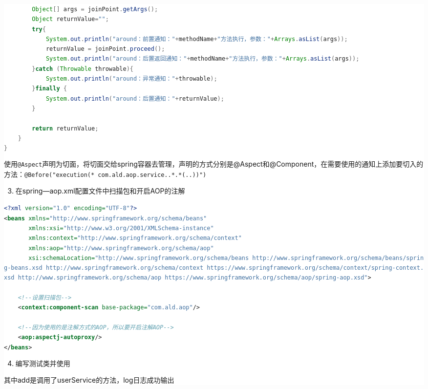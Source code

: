 ```java
        Object[] args = joinPoint.getArgs();
        Object returnValue="";
        try{
            System.out.println("around：前置通知："+methodName+"方法执行，参数："+Arrays.asList(args));
            returnValue = joinPoint.proceed();
            System.out.println("around：后置返回通知："+methodName+"方法执行，参数："+Arrays.asList(args));
        }catch (Throwable throwable){
            System.out.println("around：异常通知："+throwable);
        }finally {
            System.out.println("around：后置通知："+returnValue);
        }

        return returnValue;
    }
}
```

使用`@Aspect`声明为切面，将切面交给spring容器去管理，声明的方式分别是@Aspect和@Component，在需要使用的通知上添加要切入的方法：`@Before("execution(* com.ald.aop.service..*.*(..))")
`

3. 在spring—aop.xml配置文件中扫描包和开启AOP的注解

```xml
<?xml version="1.0" encoding="UTF-8"?>
<beans xmlns="http://www.springframework.org/schema/beans"
       xmlns:xsi="http://www.w3.org/2001/XMLSchema-instance"
       xmlns:context="http://www.springframework.org/schema/context"
       xmlns:aop="http://www.springframework.org/schema/aop"
       xsi:schemaLocation="http://www.springframework.org/schema/beans http://www.springframework.org/schema/beans/spring-beans.xsd http://www.springframework.org/schema/context https://www.springframework.org/schema/context/spring-context.xsd http://www.springframework.org/schema/aop https://www.springframework.org/schema/aop/spring-aop.xsd">
    
    <!--设置扫描包-->
    <context:component-scan base-package="com.ald.aop"/>

    <!--因为使用的是注解方式的AOP，所以要开启注解AOP-->
    <aop:aspectj-autoproxy/>
</beans>
```

4. 编写测试类并使用

其中add是调用了userService的方法，log日志成功输出
